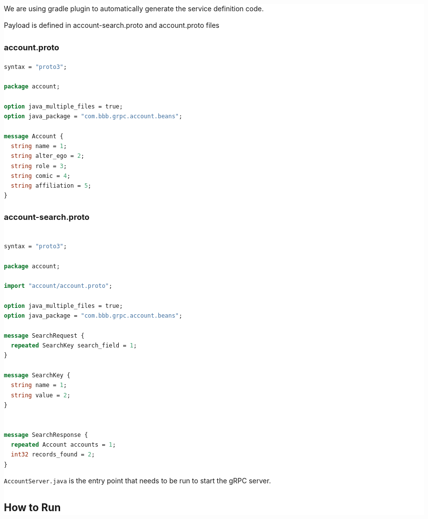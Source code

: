 We are using gradle plugin to automatically generate the service definition code. 

Payload is defined in account-search.proto and account.proto files

### account.proto
```protobuf
syntax = "proto3";

package account;

option java_multiple_files = true;
option java_package = "com.bbb.grpc.account.beans";

message Account {
  string name = 1;
  string alter_ego = 2;
  string role = 3;
  string comic = 4;
  string affiliation = 5;
}
```

### account-search.proto

```protobuf

syntax = "proto3";

package account;

import "account/account.proto";

option java_multiple_files = true;
option java_package = "com.bbb.grpc.account.beans";

message SearchRequest {
  repeated SearchKey search_field = 1;
}

message SearchKey {
  string name = 1;
  string value = 2;
}


message SearchResponse {
  repeated Account accounts = 1;
  int32 records_found = 2;
}
```
``AccountServer.java`` is the entry point that needs to be run to start the gRPC server.

## How to Run
